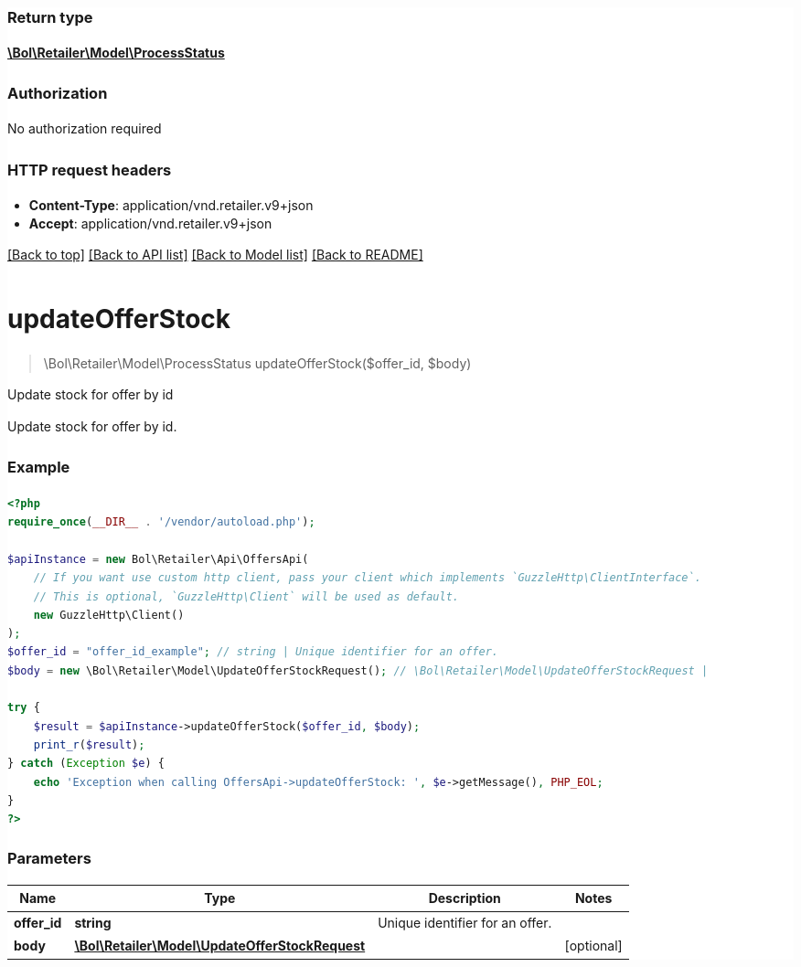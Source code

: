 ### Return type

[**\Bol\Retailer\Model\ProcessStatus**](../Model/ProcessStatus.md)

### Authorization

No authorization required

### HTTP request headers

 - **Content-Type**: application/vnd.retailer.v9+json
 - **Accept**: application/vnd.retailer.v9+json

[[Back to top]](#) [[Back to API list]](../../README.md#documentation-for-api-endpoints) [[Back to Model list]](../../README.md#documentation-for-models) [[Back to README]](../../README.md)

# **updateOfferStock**
> \Bol\Retailer\Model\ProcessStatus updateOfferStock($offer_id, $body)

Update stock for offer by id

Update stock for offer by id.

### Example
```php
<?php
require_once(__DIR__ . '/vendor/autoload.php');

$apiInstance = new Bol\Retailer\Api\OffersApi(
    // If you want use custom http client, pass your client which implements `GuzzleHttp\ClientInterface`.
    // This is optional, `GuzzleHttp\Client` will be used as default.
    new GuzzleHttp\Client()
);
$offer_id = "offer_id_example"; // string | Unique identifier for an offer.
$body = new \Bol\Retailer\Model\UpdateOfferStockRequest(); // \Bol\Retailer\Model\UpdateOfferStockRequest | 

try {
    $result = $apiInstance->updateOfferStock($offer_id, $body);
    print_r($result);
} catch (Exception $e) {
    echo 'Exception when calling OffersApi->updateOfferStock: ', $e->getMessage(), PHP_EOL;
}
?>
```

### Parameters

Name | Type | Description  | Notes
------------- | ------------- | ------------- | -------------
 **offer_id** | **string**| Unique identifier for an offer. |
 **body** | [**\Bol\Retailer\Model\UpdateOfferStockRequest**](../Model/UpdateOfferStockRequest.md)|  | [optional]
